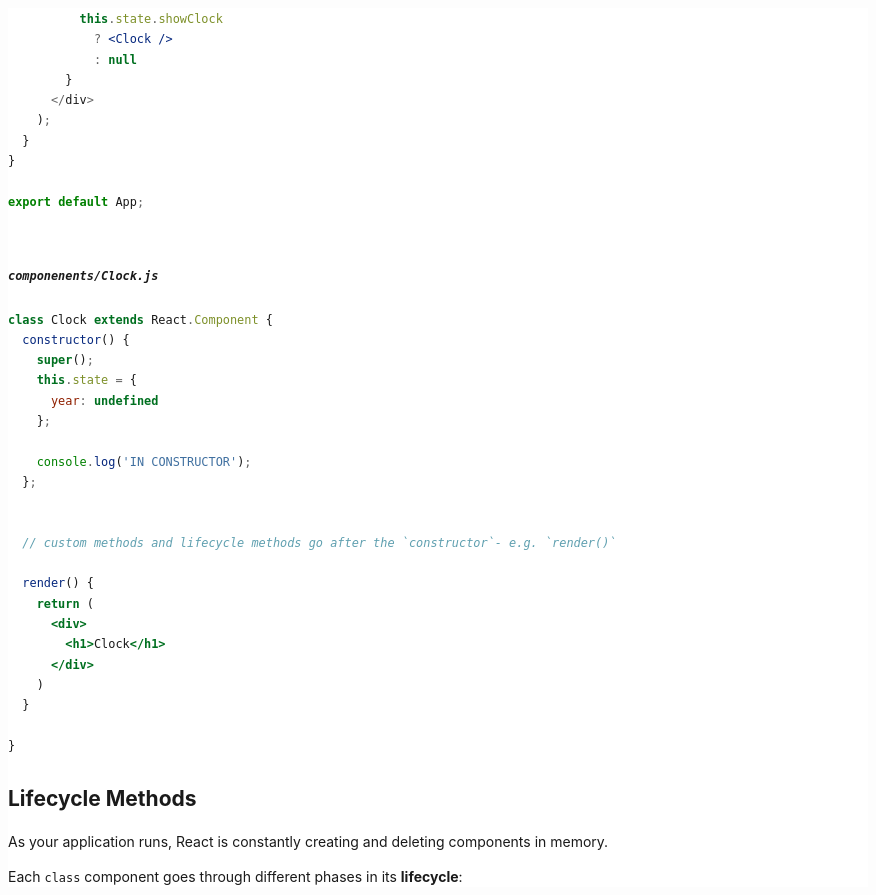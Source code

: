 ```jsx
          this.state.showClock
            ? <Clock />
            : null
        }
      </div>
    );
  }
}

export default App;
```



<br>



##### `componenents/Clock.js`

```jsx
class Clock extends React.Component {
  constructor() {
    super();
    this.state = { 
      year: undefined
    };
    
    console.log('IN CONSTRUCTOR');
  };

  
  // custom methods and lifecycle methods go after the `constructor`- e.g. `render()`
  
  render() {
    return (
      <div>
        <h1>Clock</h1>
      </div>
    )
  }

}
```



## Lifecycle Methods



As your application runs, React is constantly creating and deleting components in memory.



Each `class` component goes through different phases in its **lifecycle**: 
